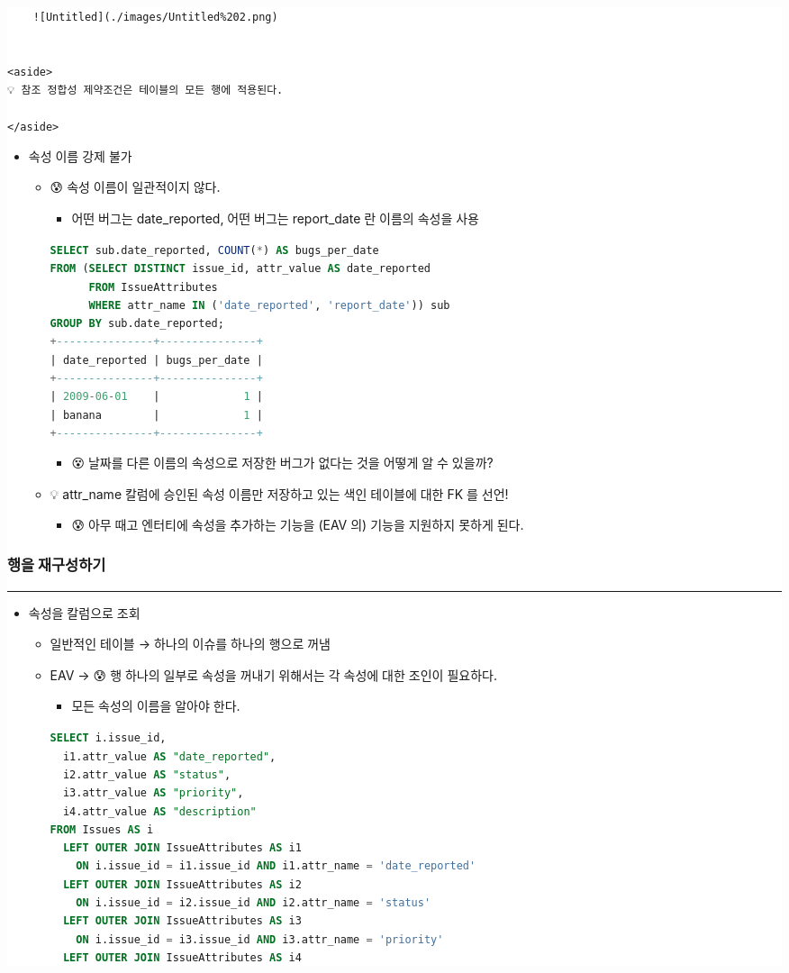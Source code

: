        ![Untitled](./images/Untitled%202.png)
        
    
    <aside>
    💡 참조 정합성 제약조건은 테이블의 모든 행에 적용된다.
    
    </aside>
    
- 속성 이름 강제 불가
    - 😰 속성 이름이 일관적이지 않다.
        - 어떤 버그는 date_reported, 어떤 버그는 report_date 란 이름의 속성을 사용
        
        ```sql
        SELECT sub.date_reported, COUNT(*) AS bugs_per_date
        FROM (SELECT DISTINCT issue_id, attr_value AS date_reported
              FROM IssueAttributes
              WHERE attr_name IN ('date_reported', 'report_date')) sub
        GROUP BY sub.date_reported;
        +---------------+---------------+
        | date_reported | bugs_per_date |
        +---------------+---------------+
        | 2009-06-01    |             1 |
        | banana        |             1 |
        +---------------+---------------+
        ```
        
        - 😵 날짜를 다른 이름의 속성으로 저장한 버그가 없다는 것을 어떻게 알 수 있을까?
    - 💡 attr_name 칼럼에 승인된 속성 이름만 저장하고 있는 색인 테이블에 대한 FK 를 선언!
        - 😰 아무 때고 엔터티에 속성을 추가하는 기능을 (EAV 의) 기능을 지원하지 못하게 된다.

### 행을 재구성하기

---

- 속성을 칼럼으로 조회
    - 일반적인 테이블 → 하나의 이슈를 하나의 행으로 꺼냄
    - EAV → 😰 행 하나의 일부로 속성을 꺼내기 위해서는 각 속성에 대한 조인이 필요하다.
        - 모든 속성의 이름을 알아야 한다.
        
        ```sql
        SELECT i.issue_id,
          i1.attr_value AS "date_reported",
          i2.attr_value AS "status",
          i3.attr_value AS "priority",
          i4.attr_value AS "description"
        FROM Issues AS i
          LEFT OUTER JOIN IssueAttributes AS i1
            ON i.issue_id = i1.issue_id AND i1.attr_name = 'date_reported'
          LEFT OUTER JOIN IssueAttributes AS i2
            ON i.issue_id = i2.issue_id AND i2.attr_name = 'status'
          LEFT OUTER JOIN IssueAttributes AS i3
            ON i.issue_id = i3.issue_id AND i3.attr_name = 'priority'
          LEFT OUTER JOIN IssueAttributes AS i4